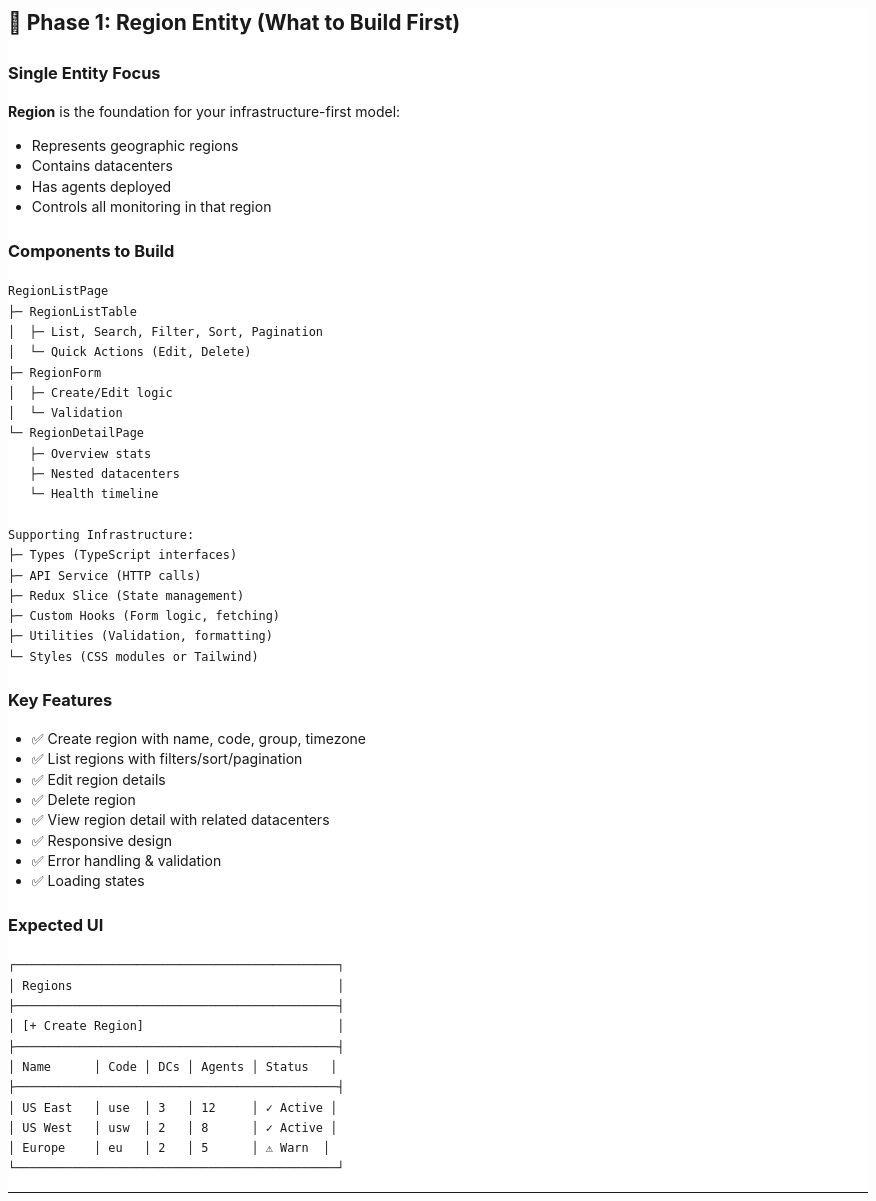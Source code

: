 
## 🎯 Phase 1: Region Entity (What to Build First)

### Single Entity Focus
**Region** is the foundation for your infrastructure-first model:
- Represents geographic regions
- Contains datacenters
- Has agents deployed
- Controls all monitoring in that region

### Components to Build
```
RegionListPage
├─ RegionListTable
│  ├─ List, Search, Filter, Sort, Pagination
│  └─ Quick Actions (Edit, Delete)
├─ RegionForm
│  ├─ Create/Edit logic
│  └─ Validation
└─ RegionDetailPage
   ├─ Overview stats
   ├─ Nested datacenters
   └─ Health timeline

Supporting Infrastructure:
├─ Types (TypeScript interfaces)
├─ API Service (HTTP calls)
├─ Redux Slice (State management)
├─ Custom Hooks (Form logic, fetching)
├─ Utilities (Validation, formatting)
└─ Styles (CSS modules or Tailwind)
```

### Key Features
- ✅ Create region with name, code, group, timezone
- ✅ List regions with filters/sort/pagination
- ✅ Edit region details
- ✅ Delete region
- ✅ View region detail with related datacenters
- ✅ Responsive design
- ✅ Error handling & validation
- ✅ Loading states

### Expected UI
```
┌─────────────────────────────────────────────┐
│ Regions                                     │
├─────────────────────────────────────────────┤
│ [+ Create Region]                           │
├─────────────────────────────────────────────┤
│ Name      │ Code │ DCs │ Agents │ Status   │
├─────────────────────────────────────────────┤
│ US East   │ use  │ 3   │ 12     │ ✓ Active │
│ US West   │ usw  │ 2   │ 8      │ ✓ Active │
│ Europe    │ eu   │ 2   │ 5      │ ⚠ Warn  │
└─────────────────────────────────────────────┘
```

---